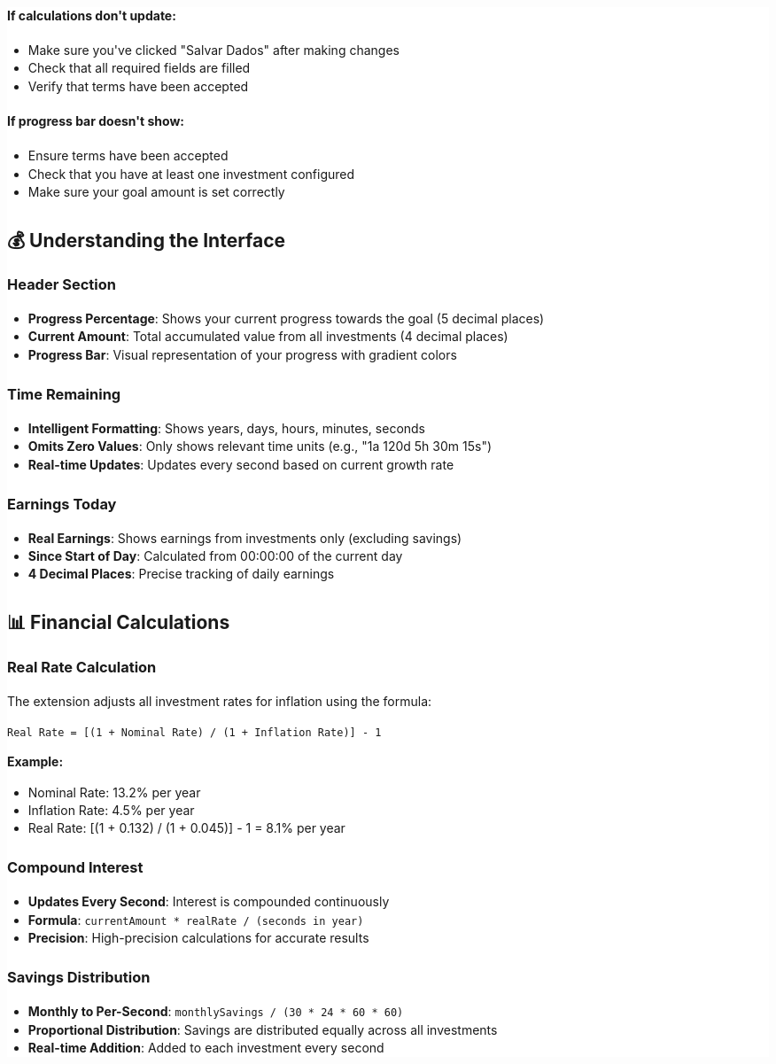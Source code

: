 #### **If calculations don't update:**
- Make sure you've clicked "Salvar Dados" after making changes
- Check that all required fields are filled
- Verify that terms have been accepted

#### **If progress bar doesn't show:**
- Ensure terms have been accepted
- Check that you have at least one investment configured
- Make sure your goal amount is set correctly

## 💰 **Understanding the Interface**

### **Header Section**
- **Progress Percentage**: Shows your current progress towards the goal (5 decimal places)
- **Current Amount**: Total accumulated value from all investments (4 decimal places)
- **Progress Bar**: Visual representation of your progress with gradient colors

### **Time Remaining**
- **Intelligent Formatting**: Shows years, days, hours, minutes, seconds
- **Omits Zero Values**: Only shows relevant time units (e.g., "1a 120d 5h 30m 15s")
- **Real-time Updates**: Updates every second based on current growth rate

### **Earnings Today**
- **Real Earnings**: Shows earnings from investments only (excluding savings)
- **Since Start of Day**: Calculated from 00:00:00 of the current day
- **4 Decimal Places**: Precise tracking of daily earnings

## 📊 **Financial Calculations**

### **Real Rate Calculation**
The extension adjusts all investment rates for inflation using the formula:
```
Real Rate = [(1 + Nominal Rate) / (1 + Inflation Rate)] - 1
```

**Example:**
- Nominal Rate: 13.2% per year
- Inflation Rate: 4.5% per year
- Real Rate: [(1 + 0.132) / (1 + 0.045)] - 1 = 8.1% per year

### **Compound Interest**
- **Updates Every Second**: Interest is compounded continuously
- **Formula**: `currentAmount * realRate / (seconds in year)`
- **Precision**: High-precision calculations for accurate results

### **Savings Distribution**
- **Monthly to Per-Second**: `monthlySavings / (30 * 24 * 60 * 60)`
- **Proportional Distribution**: Savings are distributed equally across all investments
- **Real-time Addition**: Added to each investment every second

